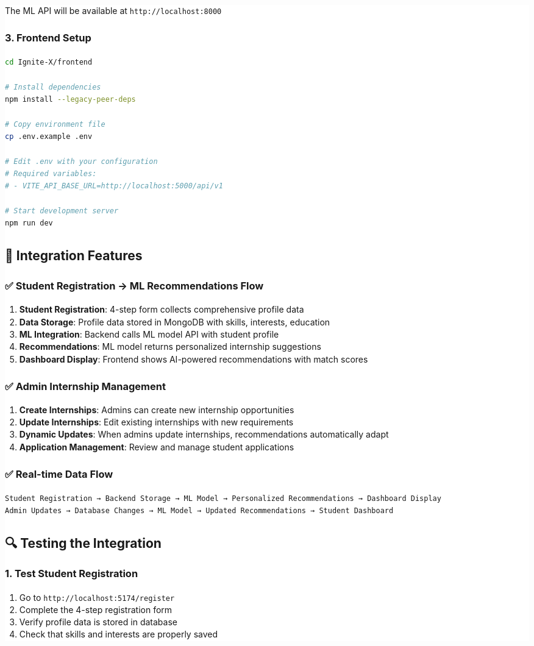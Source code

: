 The ML API will be available at `http://localhost:8000`

### 3. Frontend Setup

```bash
cd Ignite-X/frontend

# Install dependencies
npm install --legacy-peer-deps

# Copy environment file
cp .env.example .env

# Edit .env with your configuration
# Required variables:
# - VITE_API_BASE_URL=http://localhost:5000/api/v1

# Start development server
npm run dev
```

## 🎯 Integration Features

### ✅ Student Registration → ML Recommendations Flow

1. **Student Registration**: 4-step form collects comprehensive profile data
2. **Data Storage**: Profile data stored in MongoDB with skills, interests, education
3. **ML Integration**: Backend calls ML model API with student profile
4. **Recommendations**: ML model returns personalized internship suggestions
5. **Dashboard Display**: Frontend shows AI-powered recommendations with match scores

### ✅ Admin Internship Management

1. **Create Internships**: Admins can create new internship opportunities
2. **Update Internships**: Edit existing internships with new requirements
3. **Dynamic Updates**: When admins update internships, recommendations automatically adapt
4. **Application Management**: Review and manage student applications

### ✅ Real-time Data Flow

```
Student Registration → Backend Storage → ML Model → Personalized Recommendations → Dashboard Display
Admin Updates → Database Changes → ML Model → Updated Recommendations → Student Dashboard
```

## 🔍 Testing the Integration

### 1. Test Student Registration

1. Go to `http://localhost:5174/register`
2. Complete the 4-step registration form
3. Verify profile data is stored in database
4. Check that skills and interests are properly saved
